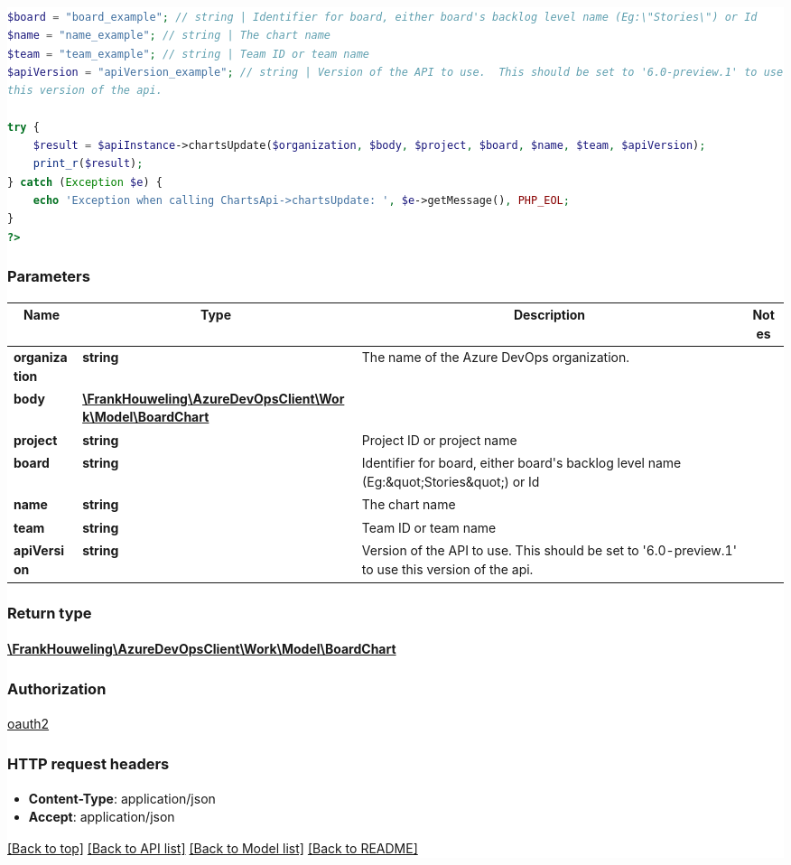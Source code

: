 ```php
$board = "board_example"; // string | Identifier for board, either board's backlog level name (Eg:\"Stories\") or Id
$name = "name_example"; // string | The chart name
$team = "team_example"; // string | Team ID or team name
$apiVersion = "apiVersion_example"; // string | Version of the API to use.  This should be set to '6.0-preview.1' to use this version of the api.

try {
    $result = $apiInstance->chartsUpdate($organization, $body, $project, $board, $name, $team, $apiVersion);
    print_r($result);
} catch (Exception $e) {
    echo 'Exception when calling ChartsApi->chartsUpdate: ', $e->getMessage(), PHP_EOL;
}
?>
```

### Parameters

Name | Type | Description  | Notes
------------- | ------------- | ------------- | -------------
 **organization** | **string**| The name of the Azure DevOps organization. |
 **body** | [**\FrankHouweling\AzureDevOpsClient\Work\Model\BoardChart**](../Model/BoardChart.md)|  |
 **project** | **string**| Project ID or project name |
 **board** | **string**| Identifier for board, either board&#39;s backlog level name (Eg:\&quot;Stories\&quot;) or Id |
 **name** | **string**| The chart name |
 **team** | **string**| Team ID or team name |
 **apiVersion** | **string**| Version of the API to use.  This should be set to &#39;6.0-preview.1&#39; to use this version of the api. |

### Return type

[**\FrankHouweling\AzureDevOpsClient\Work\Model\BoardChart**](../Model/BoardChart.md)

### Authorization

[oauth2](../../README.md#oauth2)

### HTTP request headers

 - **Content-Type**: application/json
 - **Accept**: application/json

[[Back to top]](#) [[Back to API list]](../../README.md#documentation-for-api-endpoints) [[Back to Model list]](../../README.md#documentation-for-models) [[Back to README]](../../README.md)

